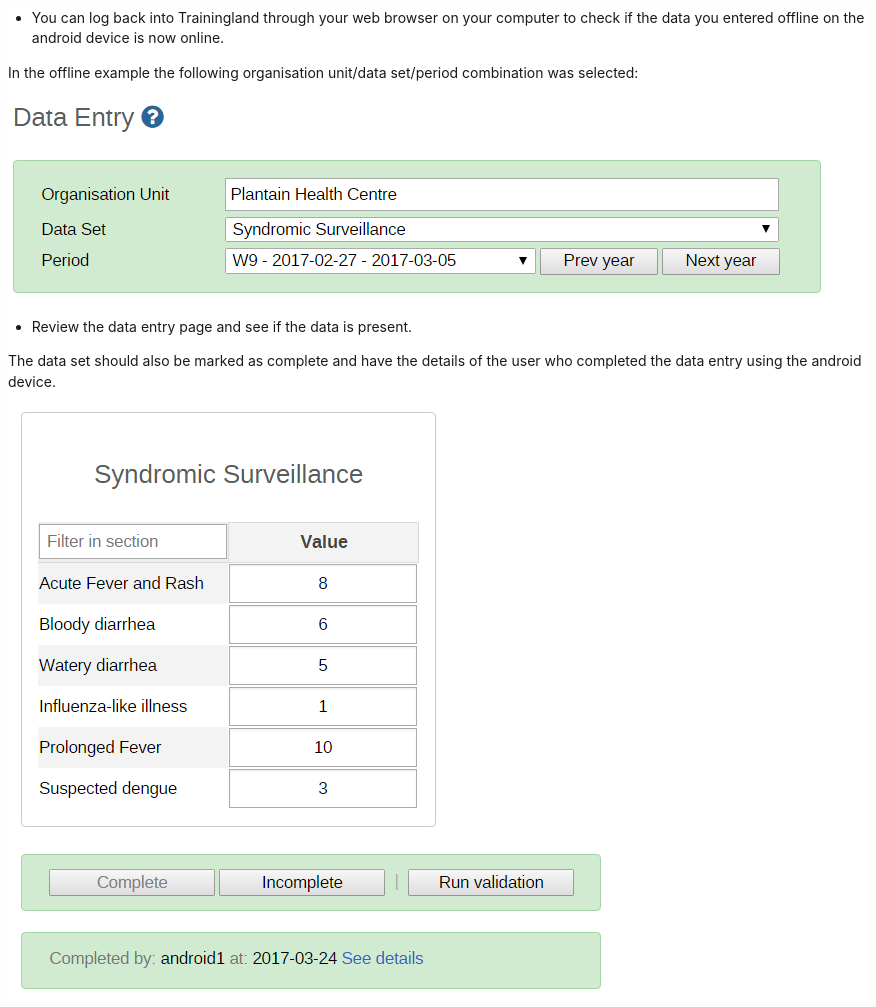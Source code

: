 - You can log back into Trainingland through your web browser on your
    computer to check if the data you entered offline on the android
    device is now online.

In the offline example the following organisation unit/data set/period
combination was selected:

![](images/image120.png)

- Review the data entry page and see if the data is present.

The data set should also be marked as complete and have the details of
the user who completed the data entry using the android device.

![](images/image98.png)
